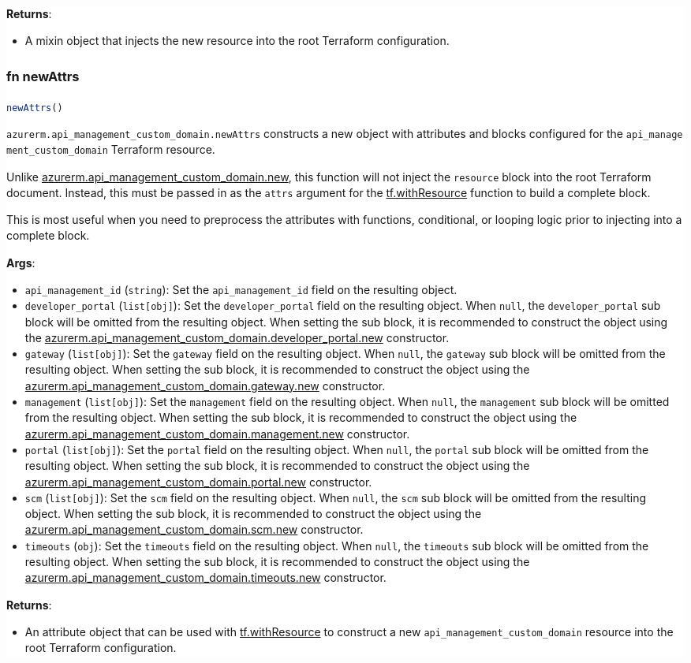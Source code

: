 **Returns**:
- A mixin object that injects the new resource into the root Terraform configuration.


### fn newAttrs

```ts
newAttrs()
```


`azurerm.api_management_custom_domain.newAttrs` constructs a new object with attributes and blocks configured for the `api_management_custom_domain`
Terraform resource.

Unlike [azurerm.api_management_custom_domain.new](#fn-new), this function will not inject the `resource`
block into the root Terraform document. Instead, this must be passed in as the `attrs` argument for the
[tf.withResource](https://github.com/tf-libsonnet/core/tree/main/docs#fn-withresource) function to build a complete block.

This is most useful when you need to preprocess the attributes with functions, conditional, or looping logic prior to
injecting into a complete block.

**Args**:
  - `api_management_id` (`string`): Set the `api_management_id` field on the resulting object.
  - `developer_portal` (`list[obj]`): Set the `developer_portal` field on the resulting object. When `null`, the `developer_portal` sub block will be omitted from the resulting object. When setting the sub block, it is recommended to construct the object using the [azurerm.api_management_custom_domain.developer_portal.new](#fn-developer_portalnew) constructor.
  - `gateway` (`list[obj]`): Set the `gateway` field on the resulting object. When `null`, the `gateway` sub block will be omitted from the resulting object. When setting the sub block, it is recommended to construct the object using the [azurerm.api_management_custom_domain.gateway.new](#fn-gatewaynew) constructor.
  - `management` (`list[obj]`): Set the `management` field on the resulting object. When `null`, the `management` sub block will be omitted from the resulting object. When setting the sub block, it is recommended to construct the object using the [azurerm.api_management_custom_domain.management.new](#fn-managementnew) constructor.
  - `portal` (`list[obj]`): Set the `portal` field on the resulting object. When `null`, the `portal` sub block will be omitted from the resulting object. When setting the sub block, it is recommended to construct the object using the [azurerm.api_management_custom_domain.portal.new](#fn-portalnew) constructor.
  - `scm` (`list[obj]`): Set the `scm` field on the resulting object. When `null`, the `scm` sub block will be omitted from the resulting object. When setting the sub block, it is recommended to construct the object using the [azurerm.api_management_custom_domain.scm.new](#fn-scmnew) constructor.
  - `timeouts` (`obj`): Set the `timeouts` field on the resulting object. When `null`, the `timeouts` sub block will be omitted from the resulting object. When setting the sub block, it is recommended to construct the object using the [azurerm.api_management_custom_domain.timeouts.new](#fn-timeoutsnew) constructor.

**Returns**:
  - An attribute object that can be used with [tf.withResource](https://github.com/tf-libsonnet/core/tree/main/docs#fn-withresource) to construct a new `api_management_custom_domain` resource into the root Terraform configuration.
